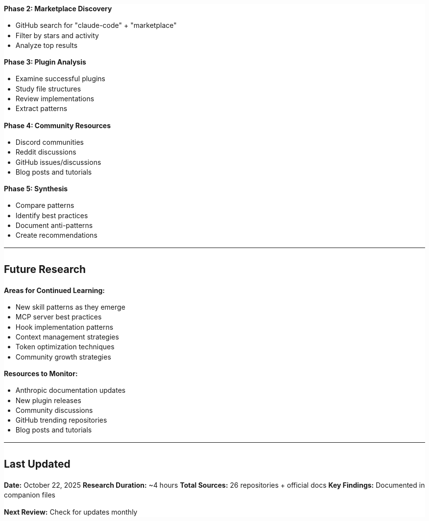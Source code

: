 **Phase 2: Marketplace Discovery**
- GitHub search for "claude-code" + "marketplace"
- Filter by stars and activity
- Analyze top results

**Phase 3: Plugin Analysis**
- Examine successful plugins
- Study file structures
- Review implementations
- Extract patterns

**Phase 4: Community Resources**
- Discord communities
- Reddit discussions
- GitHub issues/discussions
- Blog posts and tutorials

**Phase 5: Synthesis**
- Compare patterns
- Identify best practices
- Document anti-patterns
- Create recommendations

---

## Future Research

**Areas for Continued Learning:**
- New skill patterns as they emerge
- MCP server best practices
- Hook implementation patterns
- Context management strategies
- Token optimization techniques
- Community growth strategies

**Resources to Monitor:**
- Anthropic documentation updates
- New plugin releases
- Community discussions
- GitHub trending repositories
- Blog posts and tutorials

---

## Last Updated

**Date:** October 22, 2025
**Research Duration:** ~4 hours
**Total Sources:** 26 repositories + official docs
**Key Findings:** Documented in companion files

**Next Review:** Check for updates monthly

